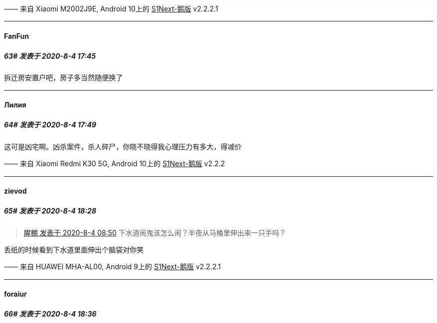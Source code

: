 —— 来自 Xiaomi M2002J9E, Android 10上的 [S1Next-鹅版](https://github.com/ykrank/S1-Next/releases) v2.2.2.1







*****

####  FanFun  
##### 63#       发表于 2020-8-4 17:45




拆迁房安置户吧，房子多当然随便换了







*****

####  Лилия  
##### 64#       发表于 2020-8-4 17:49




这可是凶宅啊。凶杀案件，杀人碎尸，你晓不晓得我心理压力有多大，得减价

—— 来自 Xiaomi Redmi K30 5G, Android 10上的 [S1Next-鹅版](https://github.com/ykrank/S1-Next/releases) v2.2.2







*****

####  zievod  
##### 65#       发表于 2020-8-4 18:28



<blockquote><a href="httphttps://bbs.saraba1st.com/2b/forum.php?mod=redirect&amp;goto=findpost&amp;pid=48311422&amp;ptid=1952975" target="_blank">腥棚 发表于 2020-8-4 08:50</a>
下水道闹鬼该怎么闹？半夜从马桶里伸出来一只手吗？</blockquote>
丢纸的时候看到下水道里面伸出个脑袋对你笑


—— 来自 HUAWEI MHA-AL00, Android 9上的 [S1Next-鹅版](https://github.com/ykrank/S1-Next/releases) v2.2.2.1







*****

####  foraiur  
##### 66#       发表于 2020-8-4 18:36
